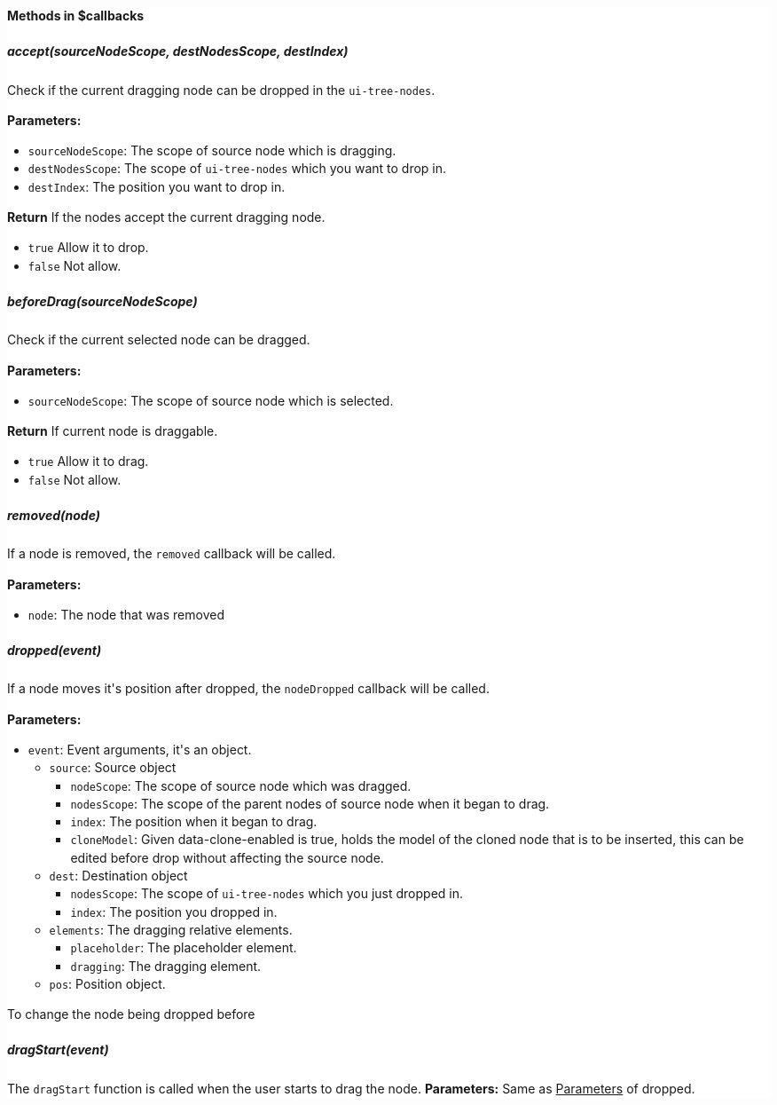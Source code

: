 ```html
```

#### Methods in $callbacks
##### <a name="accept"></a>accept(sourceNodeScope, destNodesScope, destIndex)
Check if the current dragging node can be dropped in the `ui-tree-nodes`.

**Parameters:**
- `sourceNodeScope`: The scope of source node which is dragging.
- `destNodesScope`: The scope of `ui-tree-nodes` which you want to drop in.
- `destIndex`: The position you want to drop in.

**Return**
If the nodes accept the current dragging node.
- `true` Allow it to drop.
- `false` Not allow.

##### <a name="beforeDrag"></a>beforeDrag(sourceNodeScope)
Check if the current selected node can be dragged.

**Parameters:**
- `sourceNodeScope`: The scope of source node which is selected.

**Return**
If current node is draggable.
- `true` Allow it to drag.
- `false` Not allow.

##### <a name="removed"></a>removed(node)
If a node is removed, the `removed` callback will be called.

**Parameters:**
 - `node`: The node that was removed

##### <a name="dropped"></a>dropped(event)
If a node moves it's position after dropped, the `nodeDropped` callback will be called.

**Parameters:**
- <a name="eventParam"></a>`event`: Event arguments, it's an object.
  * `source`: Source object
    + `nodeScope`: The scope of source node which was dragged.
    + `nodesScope`: The scope of the parent nodes of source node  when it began to drag.
    + `index`: The position when it began to drag.
    + `cloneModel`: Given data-clone-enabled is true, holds the model of the cloned node that is to be inserted, this can be edited before drop without affecting the source node.
  * `dest`: Destination object
    + `nodesScope`: The scope of `ui-tree-nodes` which you just dropped in.
    + `index`: The position you dropped in.
  * `elements`: The dragging relative elements.
    + `placeholder`: The placeholder element.
    + `dragging`: The dragging element.
  * `pos`: Position object.

To change the node being dropped before
##### <a name="dragStart"></a>dragStart(event)
The `dragStart` function is called when the user starts to drag the node.
**Parameters:**
Same as [Parameters](#eventParam) of dropped.
